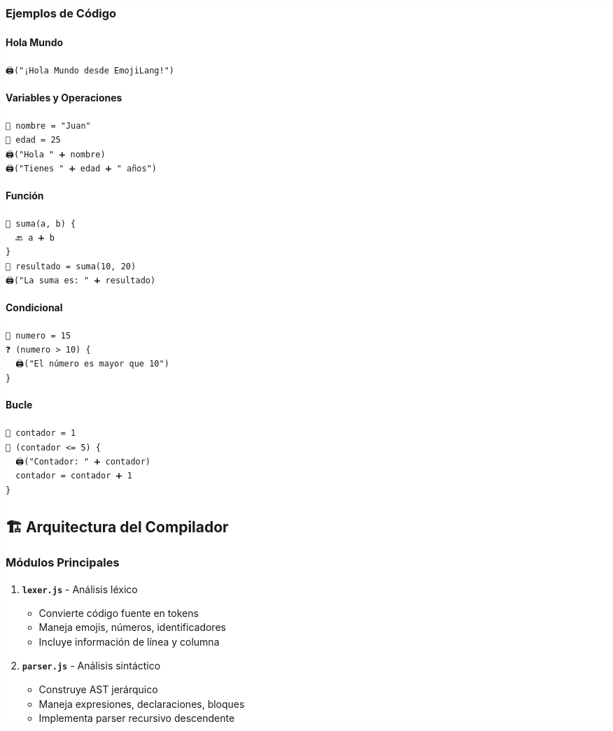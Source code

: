 ### Ejemplos de Código

#### Hola Mundo
```
🖨️("¡Hola Mundo desde EmojiLang!")
```

#### Variables y Operaciones
```
🧱 nombre = "Juan"
🧱 edad = 25
🖨️("Hola " ➕ nombre)
🖨️("Tienes " ➕ edad ➕ " años")
```

#### Función
```
🔧 suma(a, b) {
  🔙 a ➕ b
}
🧱 resultado = suma(10, 20)
🖨️("La suma es: " ➕ resultado)
```

#### Condicional
```
🧱 numero = 15
❓ (numero > 10) {
  🖨️("El número es mayor que 10")
}
```

#### Bucle
```
🧱 contador = 1
🔄 (contador <= 5) {
  🖨️("Contador: " ➕ contador)
  contador = contador ➕ 1
}
```

## 🏗️ Arquitectura del Compilador

### Módulos Principales

1. **`lexer.js`** - Análisis léxico
   - Convierte código fuente en tokens
   - Maneja emojis, números, identificadores
   - Incluye información de línea y columna

2. **`parser.js`** - Análisis sintáctico
   - Construye AST jerárquico
   - Maneja expresiones, declaraciones, bloques
   - Implementa parser recursivo descendente
